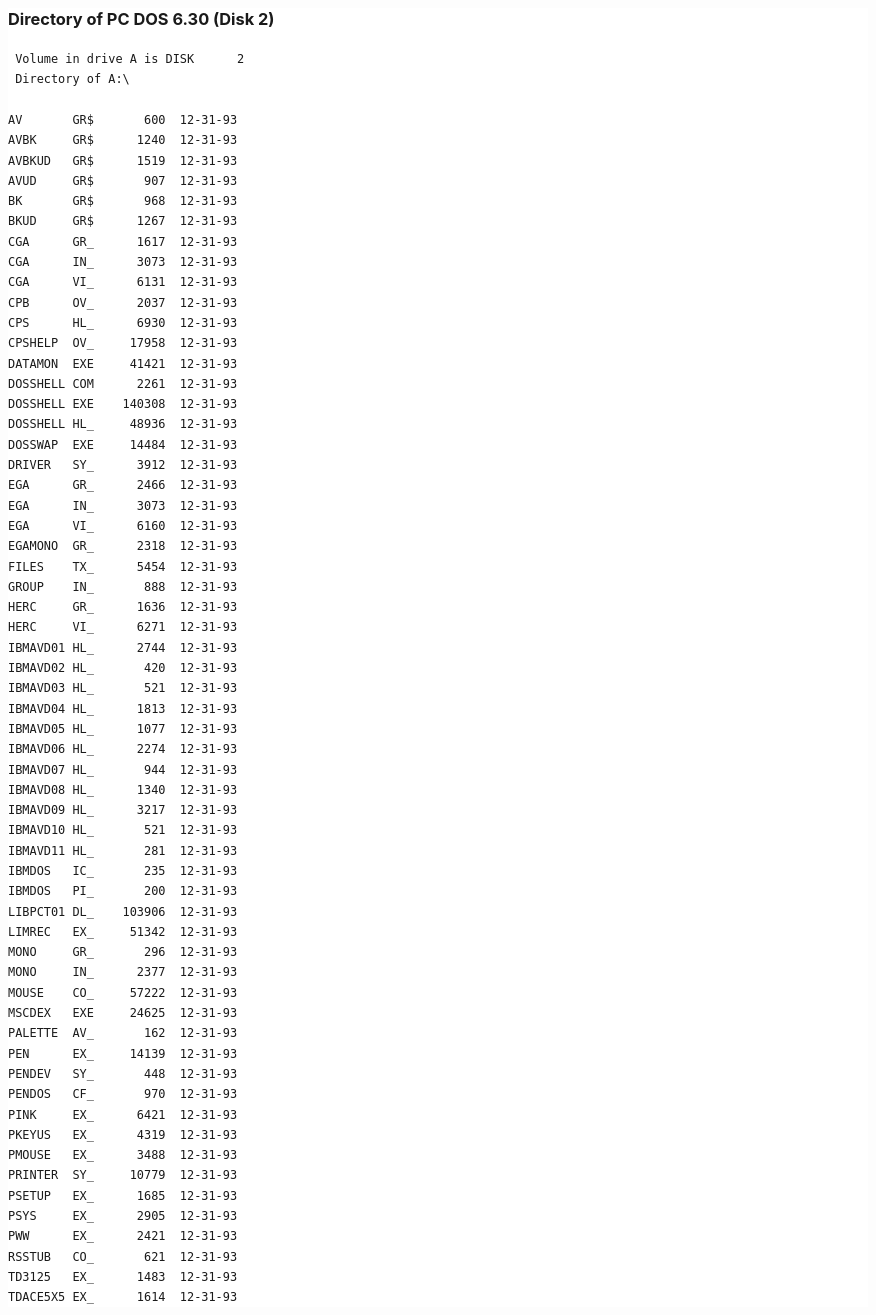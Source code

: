 ### Directory of PC DOS 6.30 (Disk 2)

     Volume in drive A is DISK      2
     Directory of A:\

    AV       GR$       600  12-31-93
    AVBK     GR$      1240  12-31-93
    AVBKUD   GR$      1519  12-31-93
    AVUD     GR$       907  12-31-93
    BK       GR$       968  12-31-93
    BKUD     GR$      1267  12-31-93
    CGA      GR_      1617  12-31-93
    CGA      IN_      3073  12-31-93
    CGA      VI_      6131  12-31-93
    CPB      OV_      2037  12-31-93
    CPS      HL_      6930  12-31-93
    CPSHELP  OV_     17958  12-31-93
    DATAMON  EXE     41421  12-31-93
    DOSSHELL COM      2261  12-31-93
    DOSSHELL EXE    140308  12-31-93
    DOSSHELL HL_     48936  12-31-93
    DOSSWAP  EXE     14484  12-31-93
    DRIVER   SY_      3912  12-31-93
    EGA      GR_      2466  12-31-93
    EGA      IN_      3073  12-31-93
    EGA      VI_      6160  12-31-93
    EGAMONO  GR_      2318  12-31-93
    FILES    TX_      5454  12-31-93
    GROUP    IN_       888  12-31-93
    HERC     GR_      1636  12-31-93
    HERC     VI_      6271  12-31-93
    IBMAVD01 HL_      2744  12-31-93
    IBMAVD02 HL_       420  12-31-93
    IBMAVD03 HL_       521  12-31-93
    IBMAVD04 HL_      1813  12-31-93
    IBMAVD05 HL_      1077  12-31-93
    IBMAVD06 HL_      2274  12-31-93
    IBMAVD07 HL_       944  12-31-93
    IBMAVD08 HL_      1340  12-31-93
    IBMAVD09 HL_      3217  12-31-93
    IBMAVD10 HL_       521  12-31-93
    IBMAVD11 HL_       281  12-31-93
    IBMDOS   IC_       235  12-31-93
    IBMDOS   PI_       200  12-31-93
    LIBPCT01 DL_    103906  12-31-93
    LIMREC   EX_     51342  12-31-93
    MONO     GR_       296  12-31-93
    MONO     IN_      2377  12-31-93
    MOUSE    CO_     57222  12-31-93
    MSCDEX   EXE     24625  12-31-93
    PALETTE  AV_       162  12-31-93
    PEN      EX_     14139  12-31-93
    PENDEV   SY_       448  12-31-93
    PENDOS   CF_       970  12-31-93
    PINK     EX_      6421  12-31-93
    PKEYUS   EX_      4319  12-31-93
    PMOUSE   EX_      3488  12-31-93
    PRINTER  SY_     10779  12-31-93
    PSETUP   EX_      1685  12-31-93
    PSYS     EX_      2905  12-31-93
    PWW      EX_      2421  12-31-93
    RSSTUB   CO_       621  12-31-93
    TD3125   EX_      1483  12-31-93
    TDACE5X5 EX_      1614  12-31-93